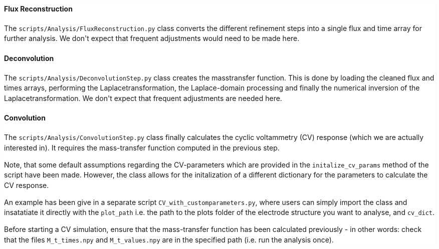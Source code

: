 #### Flux Reconstruction
The `scripts/Analysis/FluxReconstruction.py` class converts the different refinement steps into a single flux and time array for further analysis. We don't expect that frequent adjustments would need to be made here.

#### Deconvolution
The `scripts/Analysis/DeconvolutionStep.py` class creates the masstransfer function. This is done by loading the cleaned flux and times arrays, performing the Laplacetransformation, the Laplace-domain processing and finally the numerical inversion of the Laplacetransformation. We don't expect that frequent adjustments are needed here.

#### Convolution
The `scripts/Analysis/ConvolutionStep.py` class finally calculates the cyclic voltammetry (CV) response (which we are actually interested in). It requires the mass-transfer function computed in the previous step. 

Note, that some default assumptions regarding the CV-parameters which are provided in the `initalize_cv_params` method of the script have been made. However, the class allows for the initalization of a different dictionary for the parameters to calculate the CV response. 

An example has been give in a separate script `CV_with_customparameters.py`, where users can simply import the class and insatatiate it directly with the `plot_path` i.e. the path to the plots folder of the electrode structure you want to analyse, and `cv_dict`.

Before starting a CV simulation, ensure that the mass-transfer function has been calculated previously - in other words: check that the files `M_t_times.npy` and `M_t_values.npy` are in the specified path (i.e. run the analysis once).
